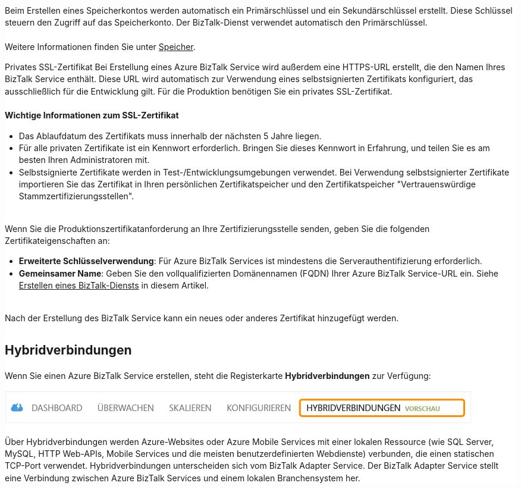 Beim Erstellen eines Speicherkontos werden automatisch ein Primärschlüssel und ein Sekundärschlüssel erstellt. Diese Schlüssel steuern den Zugriff auf das Speicherkonto. Der BizTalk-Dienst verwendet automatisch den Primärschlüssel.
<br/><br/>
Weitere Informationen finden Sie unter <a HREF="http://go.microsoft.com/fwlink/p/?LinkID=285671">Speicher</a>.
</td>
</tr>

<tr>
<td>Privates SSL-Zertifikat</td>
<td>
Bei Erstellung eines Azure BizTalk Service wird außerdem eine HTTPS-URL erstellt, die den Namen Ihres BizTalk Service enthält. Diese URL wird automatisch zur Verwendung eines selbstsignierten Zertifikats konfiguriert, das ausschließlich für die Entwicklung gilt. Für die Produktion benötigen Sie ein privates SSL-Zertifikat.
<br/><br/>
<strong>Wichtige Informationen zum SSL-Zertifikat</strong>

<ul>
<li>Das Ablaufdatum des Zertifikats muss innerhalb der nächsten 5 Jahre liegen.</li>
<li>Für alle privaten Zertifikate ist ein Kennwort erforderlich. Bringen Sie dieses Kennwort in Erfahrung, und teilen Sie es am besten Ihren Administratoren mit.</li>
<li>Selbstsignierte Zertifikate werden in Test-/Entwicklungsumgebungen verwendet. Bei Verwendung selbstsignierter Zertifikate importieren Sie das Zertifikat in Ihren persönlichen Zertifikatspeicher und den Zertifikatspeicher "Vertrauenswürdige Stammzertifizierungsstellen".</li>
</ul>
<br/>Wenn Sie die Produktionszertifikatanforderung an Ihre Zertifizierungsstelle senden, geben Sie die folgenden Zertifikateigenschaften an:
<br/>

<ul>
<li><strong>Erweiterte Schlüsselverwendung</strong>: Für Azure BizTalk Services ist mindestens die Serverauthentifizierung erforderlich.</li>
<li><strong>Gemeinsamer Name</strong>: Geben Sie den vollqualifizierten Domänennamen (FQDN) Ihrer Azure BizTalk Service-URL ein. Siehe <a HREF="#BizTalk">Erstellen eines BizTalk-Diensts</a> in diesem Artikel.</li>
</ul>
<br/>
Nach der Erstellung des BizTalk Service kann ein neues oder anderes Zertifikat hinzugefügt werden.
</td>
</tr>
</table>



## <a name="hybrid-connections"></a>Hybridverbindungen
Wenn Sie einen Azure BizTalk Service erstellen, steht die Registerkarte **Hybridverbindungen** zur Verfügung:

![Registerkarte "Hybridverbindungen"][HybridConnectionTab]

Über Hybridverbindungen werden Azure-Websites oder Azure Mobile Services mit einer lokalen Ressource (wie SQL Server, MySQL, HTTP Web-APIs, Mobile Services und die meisten benutzerdefinierten Webdienste) verbunden, die einen statischen TCP-Port verwendet.  Hybridverbindungen unterscheiden sich vom BizTalk Adapter Service. Der BizTalk Adapter Service stellt eine Verbindung zwischen Azure BizTalk Services und einem lokalen Branchensystem her.


[NewBizTalkService]: ./media/biztalk-provision-services/WABS_NewBizTalkService.png
[NEWButton]: ./media/biztalk-provision-services/WABS_New.png
[ProgressComplete]: ./media/biztalk-provision-services/WABS_ProgressComplete.png
[ACSConnectInfo]: ./media/biztalk-provision-services/WABS_ACSConnectInformation.png
[QuickGlance]: ./media/biztalk-provision-services/WABS_QuickGlance.png
[ACSServiceIdentities]: ./media/biztalk-provision-services/WABS_ACSServiceIdentities.png
[HybridConnectionTab]: ./media/biztalk-provision-services/WABS_HybridConnectionTab.png